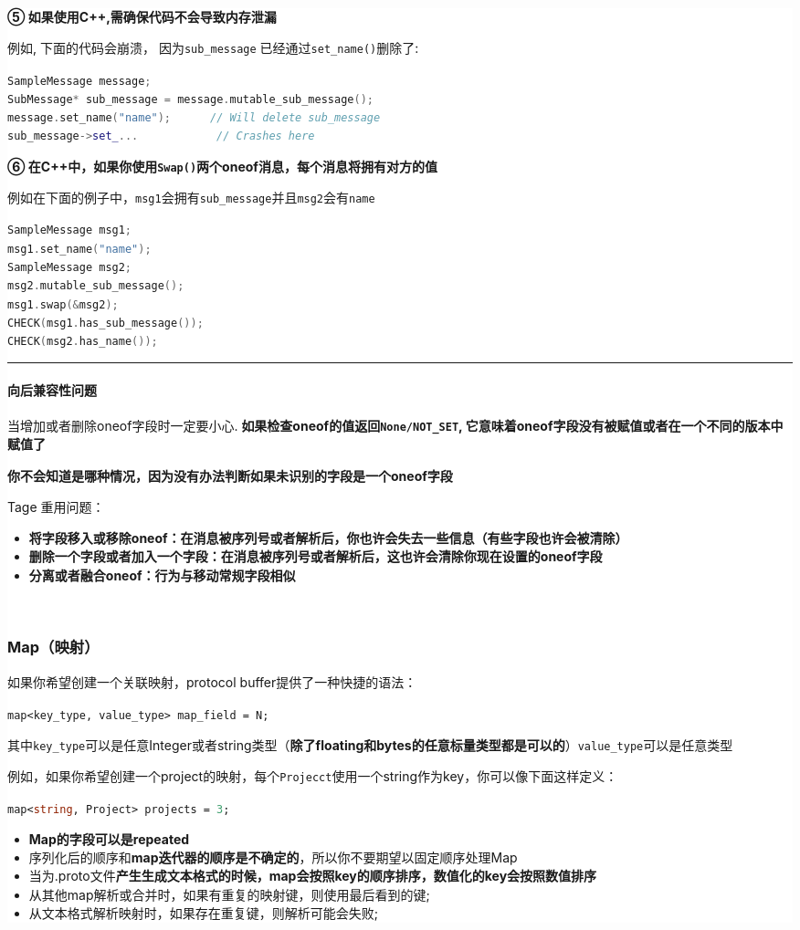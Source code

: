 **⑤ 如果使用C++,需确保代码不会导致内存泄漏**

例如, 下面的代码会崩溃， 因为`sub_message` 已经通过`set_name()`删除了:

```c++
SampleMessage message;
SubMessage* sub_message = message.mutable_sub_message();
message.set_name("name");      // Will delete sub_message
sub_message->set_...            // Crashes here
```

**⑥ 在C++中，如果你使用`Swap()`两个oneof消息，每个消息将拥有对方的值**

例如在下面的例子中，`msg1`会拥有`sub_message`并且`msg2`会有`name`

```c++
SampleMessage msg1;
msg1.set_name("name");
SampleMessage msg2;
msg2.mutable_sub_message();
msg1.swap(&msg2);
CHECK(msg1.has_sub_message());
CHECK(msg2.has_name());
```

****

#### 向后兼容性问题

当增加或者删除oneof字段时一定要小心. **如果检查oneof的值返回`None/NOT_SET`, 它意味着oneof字段没有被赋值或者在一个不同的版本中赋值了**

**你不会知道是哪种情况，因为没有办法判断如果未识别的字段是一个oneof字段**

Tage 重用问题：

-   **将字段移入或移除oneof：在消息被序列号或者解析后，你也许会失去一些信息（有些字段也许会被清除）**
-   **删除一个字段或者加入一个字段：在消息被序列号或者解析后，这也许会清除你现在设置的oneof字段**
-   **分离或者融合oneof：行为与移动常规字段相似**

<br/>

### Map（映射）

如果你希望创建一个关联映射，protocol buffer提供了一种快捷的语法：

```protobuf
map<key_type, value_type> map_field = N;
```

其中`key_type`可以是任意Integer或者string类型（**除了floating和bytes的任意标量类型都是可以的**）`value_type`可以是任意类型

例如，如果你希望创建一个project的映射，每个`Projecct`使用一个string作为key，你可以像下面这样定义：

```protobuf
map<string, Project> projects = 3;
```

-   **Map的字段可以是repeated**
-   序列化后的顺序和**map迭代器的顺序是不确定的**，所以你不要期望以固定顺序处理Map
-   当为.proto文件**产生生成文本格式的时候，map会按照key的顺序排序，数值化的key会按照数值排序**
-   从其他map解析或合并时，如果有重复的映射键，则使用最后看到的键;
-   从文本格式解析映射时，如果存在重复键，则解析可能会失败;
